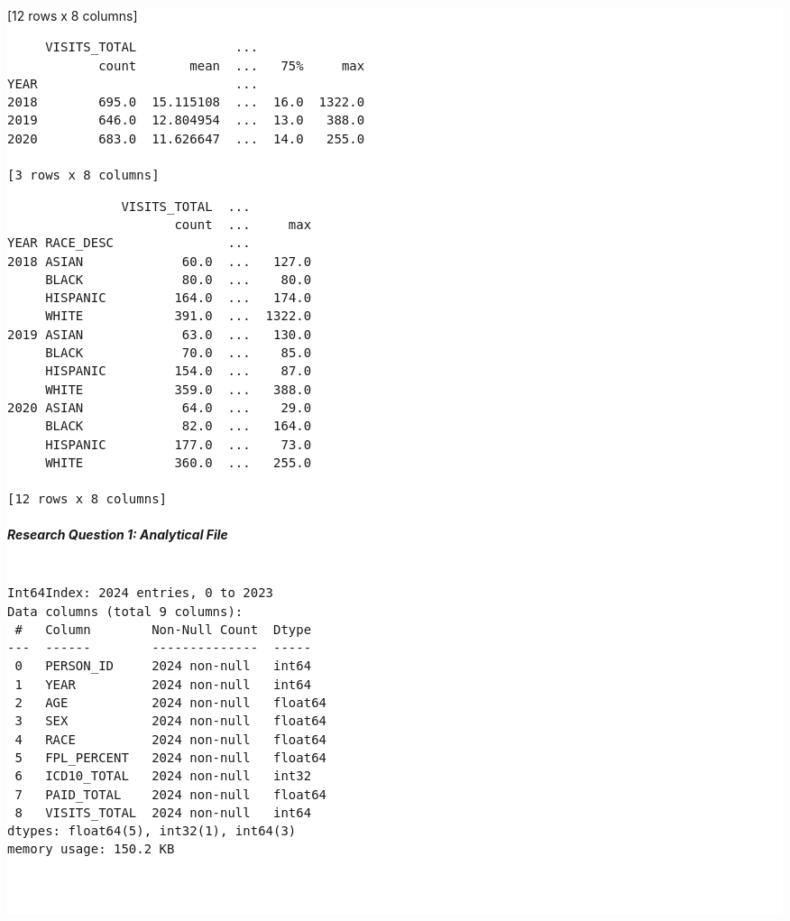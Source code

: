 [12 rows x 8 columns]
</pre>

<pre>
     VISITS_TOTAL             ...              
            count       mean  ...   75%     max
YEAR                          ...              
2018        695.0  15.115108  ...  16.0  1322.0
2019        646.0  12.804954  ...  13.0   388.0
2020        683.0  11.626647  ...  14.0   255.0

[3 rows x 8 columns]
</pre>

<pre>
               VISITS_TOTAL  ...        
                      count  ...     max
YEAR RACE_DESC               ...        
2018 ASIAN             60.0  ...   127.0
     BLACK             80.0  ...    80.0
     HISPANIC         164.0  ...   174.0
     WHITE            391.0  ...  1322.0
2019 ASIAN             63.0  ...   130.0
     BLACK             70.0  ...    85.0
     HISPANIC         154.0  ...    87.0
     WHITE            359.0  ...   388.0
2020 ASIAN             64.0  ...    29.0
     BLACK             82.0  ...   164.0
     HISPANIC         177.0  ...    73.0
     WHITE            360.0  ...   255.0

[12 rows x 8 columns]
</pre>

##### Research Question 1: Analytical File

<pre>
<class 'pandas.core.frame.DataFrame'>
Int64Index: 2024 entries, 0 to 2023
Data columns (total 9 columns):
 #   Column        Non-Null Count  Dtype  
---  ------        --------------  -----  
 0   PERSON_ID     2024 non-null   int64  
 1   YEAR          2024 non-null   int64  
 2   AGE           2024 non-null   float64
 3   SEX           2024 non-null   float64
 4   RACE          2024 non-null   float64
 5   FPL_PERCENT   2024 non-null   float64
 6   ICD10_TOTAL   2024 non-null   int32  
 7   PAID_TOTAL    2024 non-null   float64
 8   VISITS_TOTAL  2024 non-null   int64  
dtypes: float64(5), int32(1), int64(3)
memory usage: 150.2 KB
